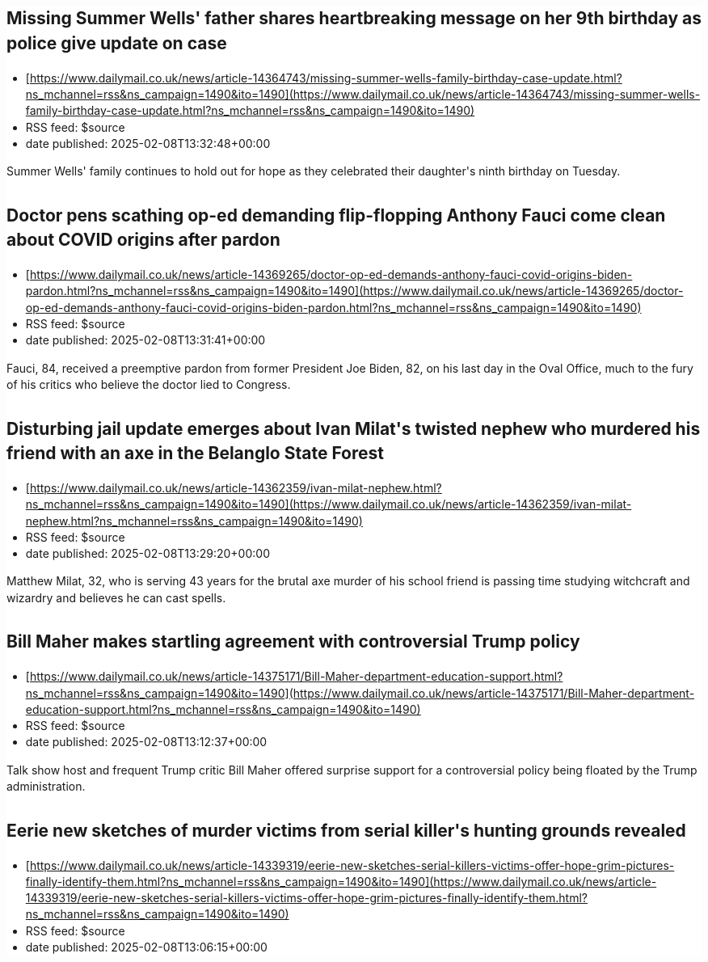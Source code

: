## Missing Summer Wells' father shares heartbreaking message on her 9th birthday as police give update on case
 - [https://www.dailymail.co.uk/news/article-14364743/missing-summer-wells-family-birthday-case-update.html?ns_mchannel=rss&ns_campaign=1490&ito=1490](https://www.dailymail.co.uk/news/article-14364743/missing-summer-wells-family-birthday-case-update.html?ns_mchannel=rss&ns_campaign=1490&ito=1490)
 - RSS feed: $source
 - date published: 2025-02-08T13:32:48+00:00

Summer Wells' family continues to hold out for hope as they celebrated their daughter's ninth birthday on Tuesday.

## Doctor pens scathing op-ed demanding flip-flopping Anthony Fauci come clean about COVID origins after pardon
 - [https://www.dailymail.co.uk/news/article-14369265/doctor-op-ed-demands-anthony-fauci-covid-origins-biden-pardon.html?ns_mchannel=rss&ns_campaign=1490&ito=1490](https://www.dailymail.co.uk/news/article-14369265/doctor-op-ed-demands-anthony-fauci-covid-origins-biden-pardon.html?ns_mchannel=rss&ns_campaign=1490&ito=1490)
 - RSS feed: $source
 - date published: 2025-02-08T13:31:41+00:00

Fauci, 84, received a preemptive pardon from former President Joe Biden, 82, on his last day in the Oval Office, much to the fury of his critics who believe the doctor lied to Congress.

## Disturbing jail update emerges about Ivan Milat's twisted nephew who murdered his friend with an axe in the Belanglo State Forest
 - [https://www.dailymail.co.uk/news/article-14362359/ivan-milat-nephew.html?ns_mchannel=rss&ns_campaign=1490&ito=1490](https://www.dailymail.co.uk/news/article-14362359/ivan-milat-nephew.html?ns_mchannel=rss&ns_campaign=1490&ito=1490)
 - RSS feed: $source
 - date published: 2025-02-08T13:29:20+00:00

Matthew Milat, 32, who is serving 43 years for the brutal axe murder of his school friend is passing time studying witchcraft and wizardry and believes he can cast spells.

## Bill Maher makes startling agreement with controversial Trump policy
 - [https://www.dailymail.co.uk/news/article-14375171/Bill-Maher-department-education-support.html?ns_mchannel=rss&ns_campaign=1490&ito=1490](https://www.dailymail.co.uk/news/article-14375171/Bill-Maher-department-education-support.html?ns_mchannel=rss&ns_campaign=1490&ito=1490)
 - RSS feed: $source
 - date published: 2025-02-08T13:12:37+00:00

Talk show host and frequent Trump critic Bill Maher offered surprise support for a controversial policy being floated by the Trump administration.

## Eerie new sketches of murder victims from serial killer's hunting grounds revealed
 - [https://www.dailymail.co.uk/news/article-14339319/eerie-new-sketches-serial-killers-victims-offer-hope-grim-pictures-finally-identify-them.html?ns_mchannel=rss&ns_campaign=1490&ito=1490](https://www.dailymail.co.uk/news/article-14339319/eerie-new-sketches-serial-killers-victims-offer-hope-grim-pictures-finally-identify-them.html?ns_mchannel=rss&ns_campaign=1490&ito=1490)
 - RSS feed: $source
 - date published: 2025-02-08T13:06:15+00:00
